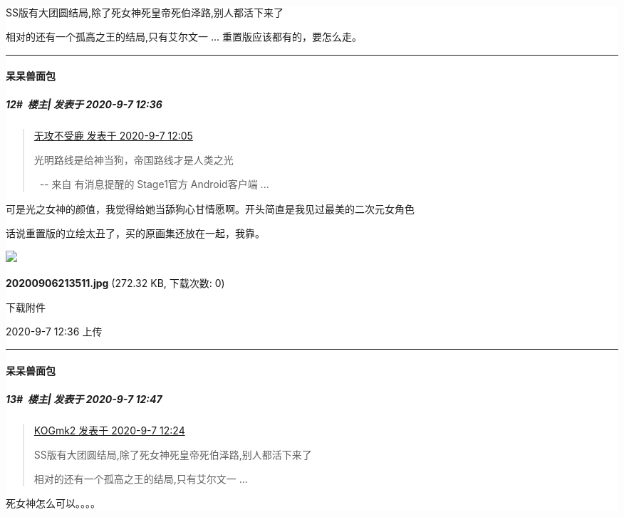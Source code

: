 SS版有大团圆结局,除了死女神死皇帝死伯泽路,别人都活下来了


相对的还有一个孤高之王的结局,只有艾尔文一 ...</blockquote>
重置版应该都有的，要怎么走。







-----

####  呆呆兽面包  
##### 12#         楼主| 发表于 2020-9-7 12:36



<blockquote><a href="httphttps://bbs.saraba1st.com/2b/forum.php?mod=redirect&amp;goto=findpost&amp;pid=48664083&amp;ptid=1958618" target="_blank">无攻不受鹿 发表于 2020-9-7 12:05</a>

光明路线是给神当狗，帝国路线才是人类之光


  -- 来自 有消息提醒的 Stage1官方 Android客户端 ...</blockquote>
可是光之女神的颜值，我觉得给她当舔狗心甘情愿啊。开头简直是我见过最美的二次元女角色


话说重置版的立绘太丑了，买的原画集还放在一起，我靠。


<img src="https://img.saraba1st.com/forum/202009/07/123639eqyxxx2phfeulnli.jpg" referrerpolicy="no-referrer">


<strong>20200906213511.jpg</strong> (272.32 KB, 下载次数: 0)

下载附件

2020-9-7 12:36 上传













-----

####  呆呆兽面包  
##### 13#         楼主| 发表于 2020-9-7 12:47



<blockquote><a href="httphttps://bbs.saraba1st.com/2b/forum.php?mod=redirect&amp;goto=findpost&amp;pid=48664275&amp;ptid=1958618" target="_blank">KOGmk2 发表于 2020-9-7 12:24</a>

SS版有大团圆结局,除了死女神死皇帝死伯泽路,别人都活下来了


相对的还有一个孤高之王的结局,只有艾尔文一 ...</blockquote>
死女神怎么可以。。。。
